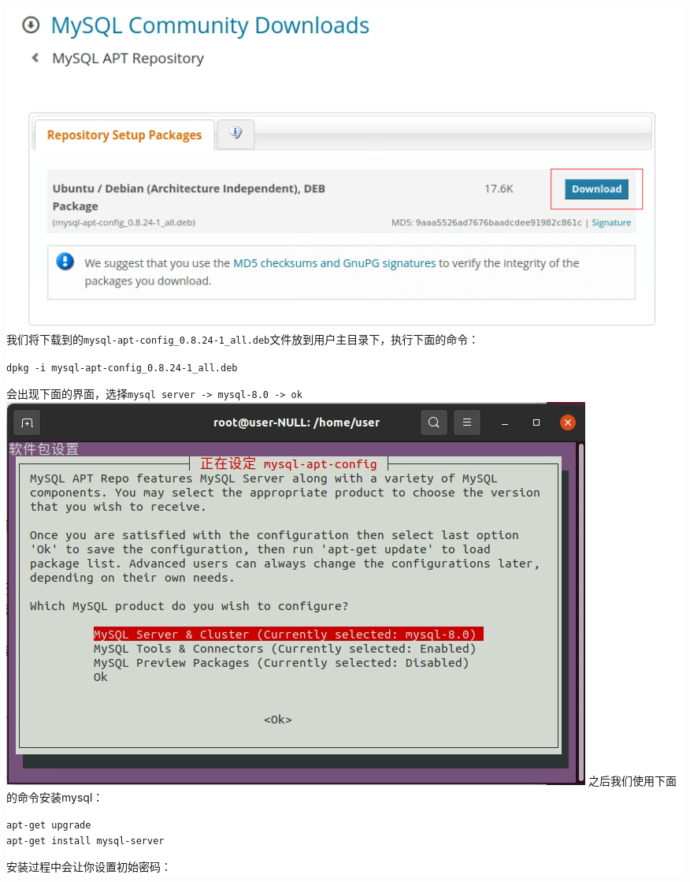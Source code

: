 ![img](./mysql8安装2.png)
我们将下载到的```mysql-apt-config_0.8.24-1_all.deb```文件放到用户主目录下，执行下面的命令：
```
dpkg -i mysql-apt-config_0.8.24-1_all.deb
```
会出现下面的界面，选择```mysql server -> mysql-8.0 -> ok```
![img](./mysql8%E5%AE%89%E8%A3%853.png)
之后我们使用下面的命令安装mysql：
```
apt-get upgrade
apt-get install mysql-server
```
安装过程中会让你设置初始密码：